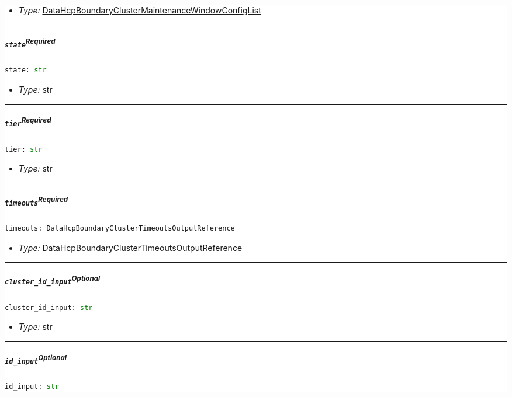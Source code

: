 - *Type:* <a href="#@cdktf/provider-hcp.dataHcpBoundaryCluster.DataHcpBoundaryClusterMaintenanceWindowConfigList">DataHcpBoundaryClusterMaintenanceWindowConfigList</a>

---

##### `state`<sup>Required</sup> <a name="state" id="@cdktf/provider-hcp.dataHcpBoundaryCluster.DataHcpBoundaryCluster.property.state"></a>

```python
state: str
```

- *Type:* str

---

##### `tier`<sup>Required</sup> <a name="tier" id="@cdktf/provider-hcp.dataHcpBoundaryCluster.DataHcpBoundaryCluster.property.tier"></a>

```python
tier: str
```

- *Type:* str

---

##### `timeouts`<sup>Required</sup> <a name="timeouts" id="@cdktf/provider-hcp.dataHcpBoundaryCluster.DataHcpBoundaryCluster.property.timeouts"></a>

```python
timeouts: DataHcpBoundaryClusterTimeoutsOutputReference
```

- *Type:* <a href="#@cdktf/provider-hcp.dataHcpBoundaryCluster.DataHcpBoundaryClusterTimeoutsOutputReference">DataHcpBoundaryClusterTimeoutsOutputReference</a>

---

##### `cluster_id_input`<sup>Optional</sup> <a name="cluster_id_input" id="@cdktf/provider-hcp.dataHcpBoundaryCluster.DataHcpBoundaryCluster.property.clusterIdInput"></a>

```python
cluster_id_input: str
```

- *Type:* str

---

##### `id_input`<sup>Optional</sup> <a name="id_input" id="@cdktf/provider-hcp.dataHcpBoundaryCluster.DataHcpBoundaryCluster.property.idInput"></a>

```python
id_input: str
```
